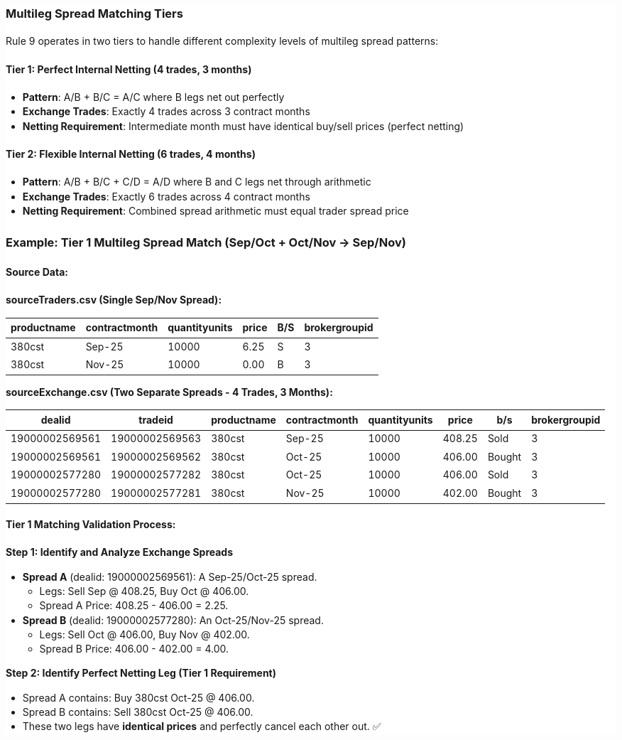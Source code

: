 ### Multileg Spread Matching Tiers

Rule 9 operates in two tiers to handle different complexity levels of multileg spread patterns:

#### Tier 1: Perfect Internal Netting (4 trades, 3 months)

- **Pattern**: A/B + B/C = A/C where B legs net out perfectly
- **Exchange Trades**: Exactly 4 trades across 3 contract months
- **Netting Requirement**: Intermediate month must have identical buy/sell prices (perfect netting)

#### Tier 2: Flexible Internal Netting (6 trades, 4 months)

- **Pattern**: A/B + B/C + C/D = A/D where B and C legs net through arithmetic
- **Exchange Trades**: Exactly 6 trades across 4 contract months
- **Netting Requirement**: Combined spread arithmetic must equal trader spread price

### Example: Tier 1 Multileg Spread Match (Sep/Oct + Oct/Nov → Sep/Nov)

#### Source Data:

**sourceTraders.csv (Single Sep/Nov Spread):**

| productname | contractmonth | quantityunits | price | B/S | brokergroupid |
| ----------- | ------------- | ------------- | ----- | --- | ------------- |
| 380cst      | Sep-25        | 10000         | 6.25  | S   | 3             |
| 380cst      | Nov-25        | 10000         | 0.00  | B   | 3             |

**sourceExchange.csv (Two Separate Spreads - 4 Trades, 3 Months):**

| dealid         | tradeid        | productname | contractmonth | quantityunits | price  | b/s    | brokergroupid |
| -------------- | -------------- | ----------- | ------------- | ------------- | ------ | ------ | ------------- |
| 19000002569561 | 19000002569563 | 380cst      | Sep-25        | 10000         | 408.25 | Sold   | 3             |
| 19000002569561 | 19000002569562 | 380cst      | Oct-25        | 10000         | 406.00 | Bought | 3             |
| 19000002577280 | 19000002577282 | 380cst      | Oct-25        | 10000         | 406.00 | Sold   | 3             |
| 19000002577280 | 19000002577281 | 380cst      | Nov-25        | 10000         | 402.00 | Bought | 3             |

#### Tier 1 Matching Validation Process:

**Step 1: Identify and Analyze Exchange Spreads**

- **Spread A** (dealid: 19000002569561): A Sep-25/Oct-25 spread.
  - Legs: Sell Sep @ 408.25, Buy Oct @ 406.00.
  - Spread A Price: 408.25 - 406.00 = 2.25.
- **Spread B** (dealid: 19000002577280): An Oct-25/Nov-25 spread.
  - Legs: Sell Oct @ 406.00, Buy Nov @ 402.00.
  - Spread B Price: 406.00 - 402.00 = 4.00.

**Step 2: Identify Perfect Netting Leg (Tier 1 Requirement)**

- Spread A contains: Buy 380cst Oct-25 @ 406.00.
- Spread B contains: Sell 380cst Oct-25 @ 406.00.
- These two legs have **identical prices** and perfectly cancel each other out. ✅
